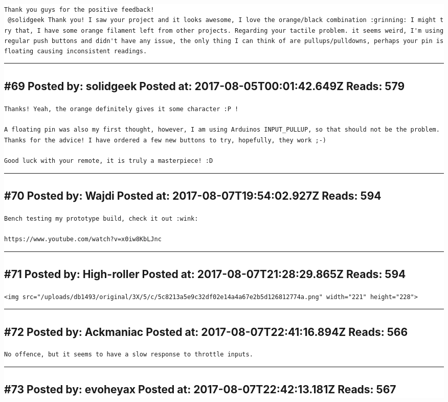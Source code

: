```
Thank you guys for the positive feedback!
 @solidgeek Thank you! I saw your project and it looks awesome, I love the orange/black combination :grinning: I might try that, I have some orange filament left from other projects. Regarding your tactile problem. it seems weird, I'm using regular push buttons and didn't have any issue, the only thing I can think of are pullups/pulldowns, perhaps your pin is floating causing inconsistent readings.
```

---
## \#69 Posted by: solidgeek Posted at: 2017-08-05T00:01:42.649Z Reads: 579

```
Thanks! Yeah, the orange definitely gives it some character :P !

A floating pin was also my first thought, however, I am using Arduinos INPUT_PULLUP, so that should not be the problem. Thanks for the advice! I have ordered a few new buttons to try, hopefully, they work ;-) 

Good luck with your remote, it is truly a masterpiece! :D
```

---
## \#70 Posted by: Wajdi Posted at: 2017-08-07T19:54:02.927Z Reads: 594

```
Bench testing my prototype build, check it out :wink:

https://www.youtube.com/watch?v=x0iw8KbLJnc
```

---
## \#71 Posted by: High-roller Posted at: 2017-08-07T21:28:29.865Z Reads: 594

```
<img src="/uploads/db1493/original/3X/5/c/5c8213a5e9c32df02e14a4a67e2b5d126812774a.png" width="221" height="228">
```

---
## \#72 Posted by: Ackmaniac Posted at: 2017-08-07T22:41:16.894Z Reads: 566

```
No offence, but it seems to have a slow response to throttle inputs.
```

---
## \#73 Posted by: evoheyax Posted at: 2017-08-07T22:42:13.181Z Reads: 567
